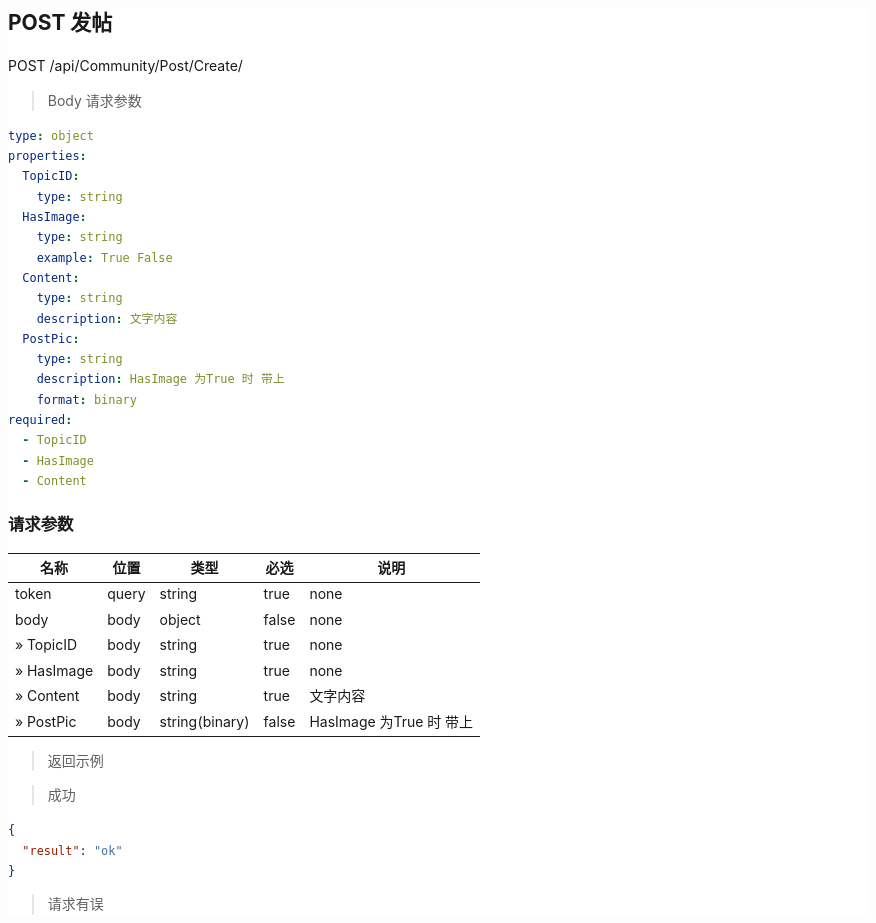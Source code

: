 ## POST 发帖

POST /api/Community/Post/Create/

> Body 请求参数

```yaml
type: object
properties:
  TopicID:
    type: string
  HasImage:
    type: string
    example: True False
  Content:
    type: string
    description: 文字内容
  PostPic:
    type: string
    description: HasImage 为True 时 带上
    format: binary
required:
  - TopicID
  - HasImage
  - Content
```

### 请求参数

| 名称         | 位置    | 类型             | 必选    | 说明                  |
| ---------- | ----- | -------------- | ----- | ------------------- |
| token      | query | string         | true  | none                |
| body       | body  | object         | false | none                |
| » TopicID  | body  | string         | true  | none                |
| » HasImage | body  | string         | true  | none                |
| » Content  | body  | string         | true  | 文字内容                |
| » PostPic  | body  | string(binary) | false | HasImage 为True 时 带上 |

> 返回示例

> 成功

```json
{
  "result": "ok"
}
```

> 请求有误
